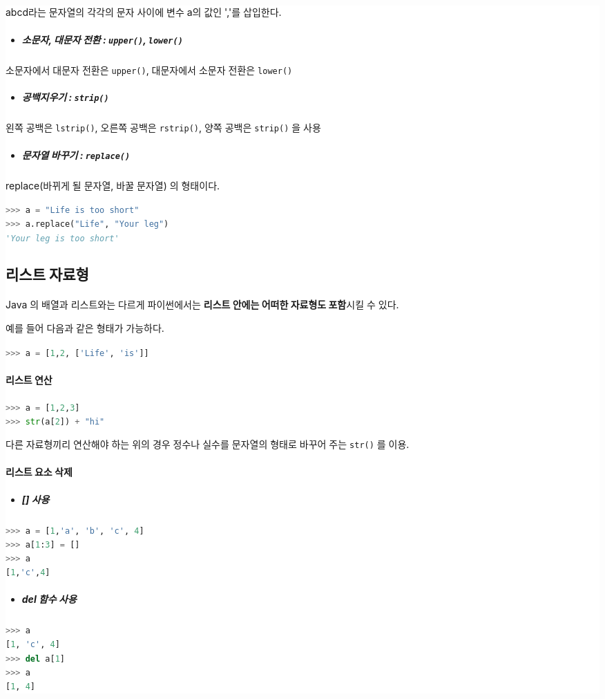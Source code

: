 abcd라는 문자열의 각각의 문자 사이에 변수 a의 값인 ','를 삽입한다.

* ##### 소문자, 대문자 전환 : `upper()`, `lower()`

소문자에서 대문자 전환은  `upper()`, 대문자에서 소문자 전환은 `lower()`

* ##### 공백지우기 : `strip()` 

왼쪽 공백은 `lstrip()`, 오른쪽 공백은 `rstrip()`, 양쪽 공백은 `strip()` 을 사용

* ##### 문자열 바꾸기  : `replace()` 

replace(바뀌게 될 문자열, 바꿀 문자열) 의 형태이다.

```python
>>> a = "Life is too short"
>>> a.replace("Life", "Your leg")
'Your leg is too short'
```



## 리스트 자료형

Java 의 배열과 리스트와는 다르게 파이썬에서는 **리스트 안에는 어떠한 자료형도 포함**시킬 수 있다. 

예를 들어 다음과 같은 형태가 가능하다.

```python
>>> a = [1,2, ['Life', 'is']]
```



#### 리스트 연산

```python
>>> a = [1,2,3]
>>> str(a[2]) + "hi"
```

다른 자료형끼리 연산해야 하는 위의 경우 정수나 실수를 문자열의 형태로 바꾸어 주는 `str()` 를 이용.



#### 리스트 요소 삭제

* ##### [] 사용

```python
>>> a = [1,'a', 'b', 'c', 4]
>>> a[1:3] = []
>>> a
[1,'c',4]
```



* ##### del 함수 사용

```python
>>> a 
[1, 'c', 4]
>>> del a[1]
>>> a
[1, 4]
```
